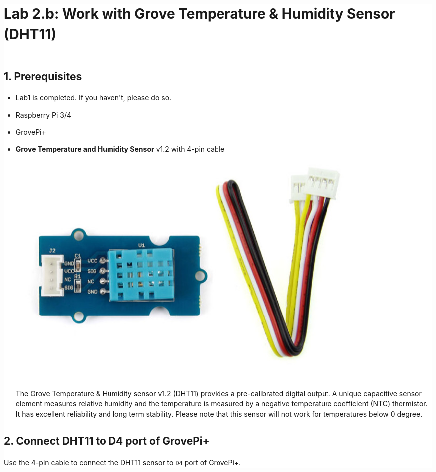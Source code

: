 # Lab 2.b: Work with Grove Temperature & Humidity Sensor (DHT11)
---

## 1. Prerequisites

- Lab1 is completed. If you haven't, please do so.
- Raspberry Pi 3/4
- GrovePi+
- **Grove Temperature and Humidity Sensor** v1.2 with 4-pin cable
  
  <img src="Grove_Temperature&Humidity_Sensor/grove_DHT11.jpg" width=80%>

    The Grove Temperature & Humidity sensor v1.2 (DHT11) provides a pre-calibrated digital output. A unique capacitive sensor element measures relative humidity and the temperature is measured by a negative temperature coefficient (NTC) thermistor. It has excellent reliability and long term stability. Please note that this sensor will not work for temperatures below 0 degree.

## 2. Connect DHT11 to D4 port of GrovePi+

Use the 4-pin cable to connect the DHT11 sensor to `D4` port of GrovePi+.
